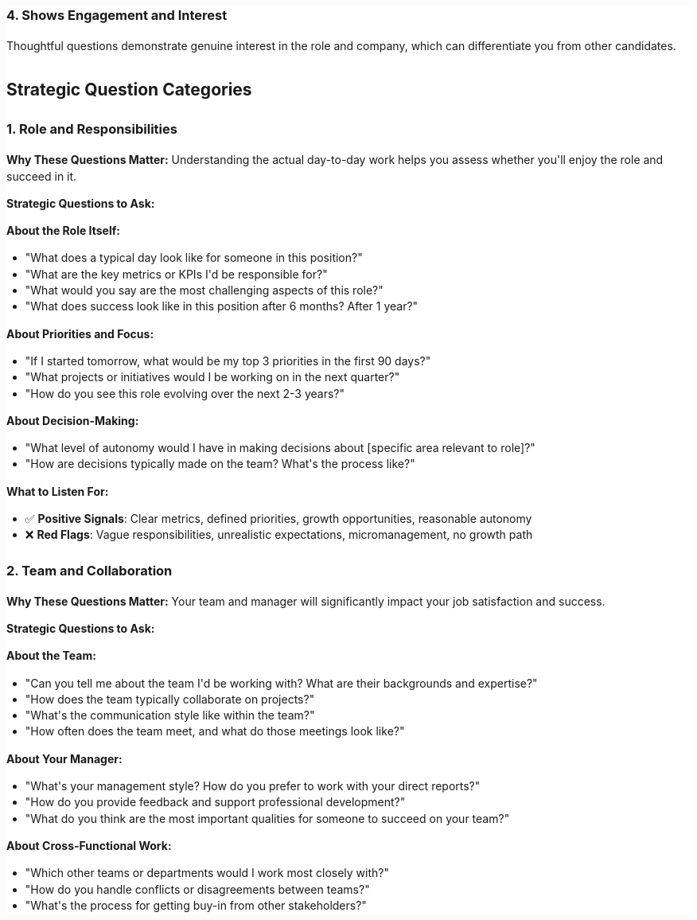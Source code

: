 ### 4. **Shows Engagement and Interest**
Thoughtful questions demonstrate genuine interest in the role and company, which can differentiate you from other candidates.

## Strategic Question Categories

### 1. Role and Responsibilities

**Why These Questions Matter:**
Understanding the actual day-to-day work helps you assess whether you'll enjoy the role and succeed in it.

**Strategic Questions to Ask:**

**About the Role Itself:**
- "What does a typical day look like for someone in this position?"
- "What are the key metrics or KPIs I'd be responsible for?"
- "What would you say are the most challenging aspects of this role?"
- "What does success look like in this position after 6 months? After 1 year?"

**About Priorities and Focus:**
- "If I started tomorrow, what would be my top 3 priorities in the first 90 days?"
- "What projects or initiatives would I be working on in the next quarter?"
- "How do you see this role evolving over the next 2-3 years?"

**About Decision-Making:**
- "What level of autonomy would I have in making decisions about [specific area relevant to role]?"
- "How are decisions typically made on the team? What's the process like?"

**What to Listen For:**
- ✅ **Positive Signals**: Clear metrics, defined priorities, growth opportunities, reasonable autonomy
- ❌ **Red Flags**: Vague responsibilities, unrealistic expectations, micromanagement, no growth path

### 2. Team and Collaboration

**Why These Questions Matter:**
Your team and manager will significantly impact your job satisfaction and success.

**Strategic Questions to Ask:**

**About the Team:**
- "Can you tell me about the team I'd be working with? What are their backgrounds and expertise?"
- "How does the team typically collaborate on projects?"
- "What's the communication style like within the team?"
- "How often does the team meet, and what do those meetings look like?"

**About Your Manager:**
- "What's your management style? How do you prefer to work with your direct reports?"
- "How do you provide feedback and support professional development?"
- "What do you think are the most important qualities for someone to succeed on your team?"

**About Cross-Functional Work:**
- "Which other teams or departments would I work most closely with?"
- "How do you handle conflicts or disagreements between teams?"
- "What's the process for getting buy-in from other stakeholders?"
